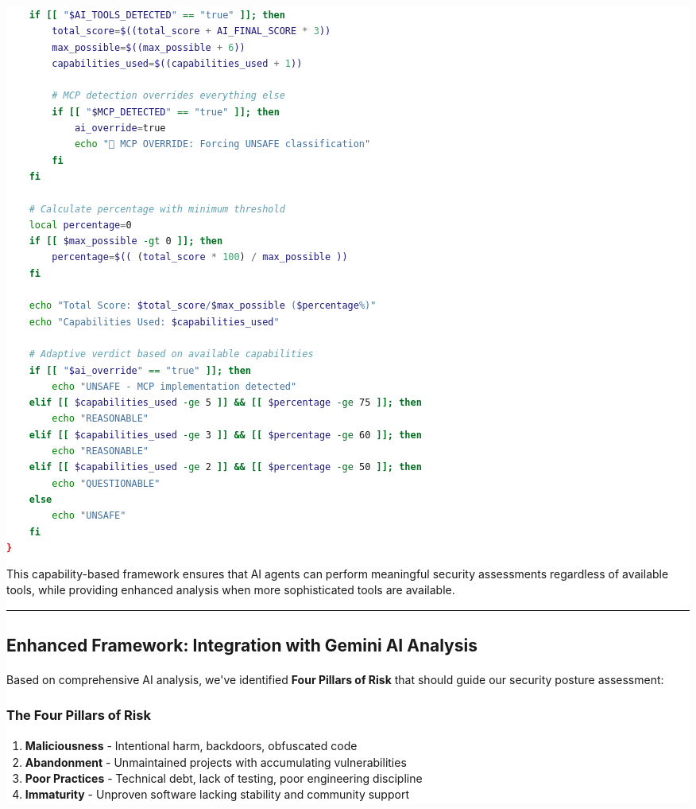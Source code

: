 ```bash
    if [[ "$AI_TOOLS_DETECTED" == "true" ]]; then
        total_score=$((total_score + AI_FINAL_SCORE * 3))
        max_possible=$((max_possible + 6))
        capabilities_used=$((capabilities_used + 1))
        
        # MCP detection overrides everything else
        if [[ "$MCP_DETECTED" == "true" ]]; then
            ai_override=true
            echo "🚨 MCP OVERRIDE: Forcing UNSAFE classification"
        fi
    fi
    
    # Calculate percentage with minimum threshold
    local percentage=0
    if [[ $max_possible -gt 0 ]]; then
        percentage=$(( (total_score * 100) / max_possible ))
    fi
    
    echo "Total Score: $total_score/$max_possible ($percentage%)"
    echo "Capabilities Used: $capabilities_used"
    
    # Adaptive verdict based on available capabilities
    if [[ "$ai_override" == "true" ]]; then
        echo "UNSAFE - MCP implementation detected"
    elif [[ $capabilities_used -ge 5 ]] && [[ $percentage -ge 75 ]]; then
        echo "REASONABLE"
    elif [[ $capabilities_used -ge 3 ]] && [[ $percentage -ge 60 ]]; then
        echo "REASONABLE"
    elif [[ $capabilities_used -ge 2 ]] && [[ $percentage -ge 50 ]]; then
        echo "QUESTIONABLE"
    else
        echo "UNSAFE"
    fi
}
```

This capability-based framework ensures that AI agents can perform meaningful security assessments regardless of available tools, while providing enhanced analysis when more sophisticated tools are available.

---

## Enhanced Framework: Integration with Gemini AI Analysis

Based on comprehensive AI analysis, we've identified **Four Pillars of Risk** that should guide our security posture assessment:

### The Four Pillars of Risk

1. **Maliciousness** - Intentional harm, backdoors, obfuscated code
2. **Abandonment** - Unmaintained projects with accumulating vulnerabilities  
3. **Poor Practices** - Technical debt, lack of testing, poor engineering discipline
4. **Immaturity** - Unproven software lacking stability and community support
